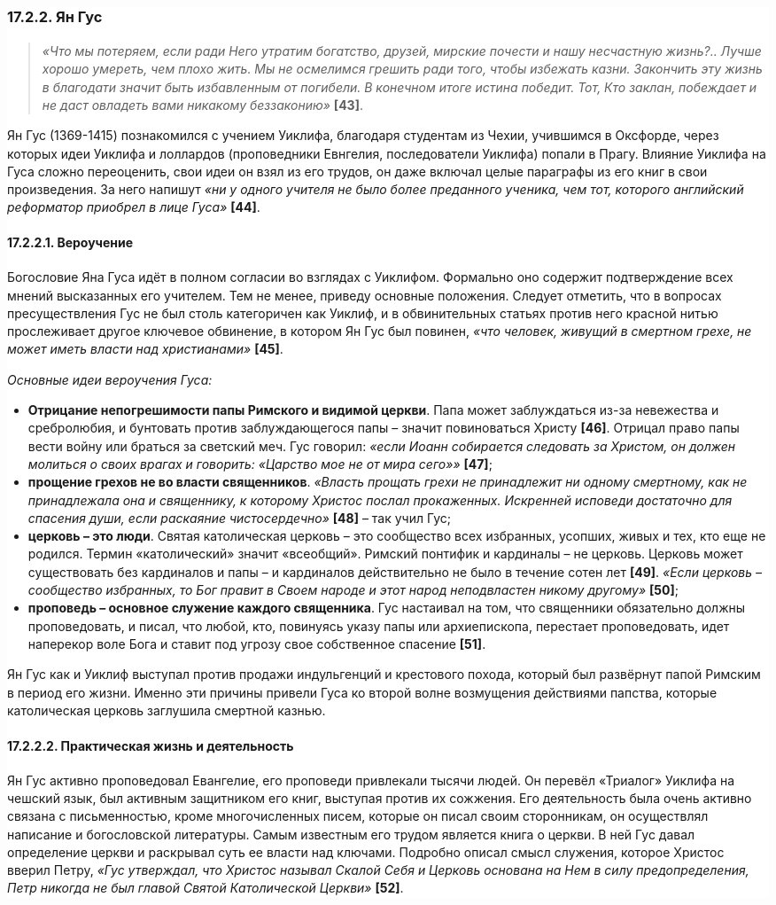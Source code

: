 ### <a name="p1722"></a>17.2.2. Ян Гус

>*«Что мы потеряем, если ради Него утратим богатство, друзей, мирские почести
 и нашу несчастную жизнь?.. Лучше хорошо умереть, чем плохо жить.
Мы не осмелимся грешить ради того, чтобы избежать казни.
Закончить эту жизнь в благодати значит быть избавленным от погибели.
В конечном итоге истина победит.
Тот, Кто заклан, побеждает и не даст овладеть вами никакому беззаконию»* **[43]**.

Ян Гус (1369-1415) познакомился с учением Уиклифа, благодаря студентам из Чехии, учившимся в Оксфорде, через которых идеи Уиклифа и лоллардов (проповедники Евнгелия, последователи Уиклифа) попали в Прагу. Влияние Уиклифа на Гуса сложно переоценить, свои идеи он взял из его трудов, он даже включал целые параграфы из его книг в свои произведения. За него напишут *«ни у одного учителя не было более преданного ученика, чем тот, которого английский реформатор приобрел в лице Гуса»* **[44]**.

#### <a name="p17221"></a>17.2.2.1. Вероучение

Богословие Яна Гуса идёт в полном согласии во взглядах с Уиклифом. Формально оно содержит подтверждение всех мнений высказанных его учителем. Тем не менее, приведу основные положения. Следует отметить, что в вопросах пресуществления Гус не был столь категоричен как Уиклиф, и в обвинительных статьях против него красной нитью прослеживает другое ключевое обвинение, в котором Ян Гус был повинен, *«что человек, живущий в смертном грехе, не может иметь власти над христианами»* **[45]**.

*Основные идеи вероучения Гуса:*
* **Отрицание непогрешимости папы Римского и видимой церкви**. Папа может заблуждаться из-за невежества и сребролюбия, и бунтовать против заблуждающегося папы – значит повиноваться Христу **[46]**. Отрицал право папы вести войну или браться за светский меч. Гус говорил: *«если Иоанн собирается следовать за Христом, он должен молиться о своих врагах и говорить: «Царство мое не от мира сего»»* **[47]**;
* **прощение грехов не во власти священников**. *«Власть прощать грехи не принадлежит ни одному смертному, как не принадлежала она и священнику, к которому Христос послал прокаженных. Искренней исповеди достаточно для спасения души, если раскаяние чистосердечно»* **[48]** – так учил Гус;
* **церковь – это люди**. Святая католическая церковь – это сообщество всех избранных, усопших, живых и тех, кто еще не родился. Термин «католический» значит «всеобщий». Римский понтифик и кардиналы – не церковь. Церковь может существовать без кардиналов и папы – и кардиналов действительно не было в течение сотен лет **[49]**. *«Если церковь – сообщество избранных, то Бог правит в Своем народе и этот народ неподвластен никому другому»* **[50]**;
* **проповедь – основное служение каждого священника**. Гус настаивал на том, что священники обязательно должны проповедовать, и писал, что любой, кто, повинуясь указу папы или архиепископа, перестает проповедовать, идет наперекор воле Бога и ставит под угрозу свое собственное спасение **[51]**.

Ян Гус как и Уиклиф выступал против продажи индульгенций и крестового похода, который был развёрнут папой Римским в период его жизни. Именно эти причины привели Гуса ко второй волне возмущения действиями папства, которые католическая церковь заглушила смертной казнью.

#### <a name="p17222"></a>17.2.2.2. Практическая жизнь и деятельность

Ян Гус активно проповедовал Евангелие, его проповеди привлекали тысячи людей. Он перевёл «Триалог» Уиклифа на чешский язык, был активным защитником его книг, выступая против их сожжения. Его деятельность была очень активно связана с письменностью, кроме многочисленных писем, которые он писал своим сторонникам, он осуществлял написание и богословской литературы. Самым известным его трудом является книга о церкви. В ней Гус давал определение церкви и раскрывал суть ее власти над ключами. Подробно описал смысл служения, которое Христос вверил Петру, *«Гус утверждал, что Христос называл Скалой Себя и Церковь основана на Нем в силу предопределения, Петр никогда не был главой Святой Католической Церкви»* **[52]**.
